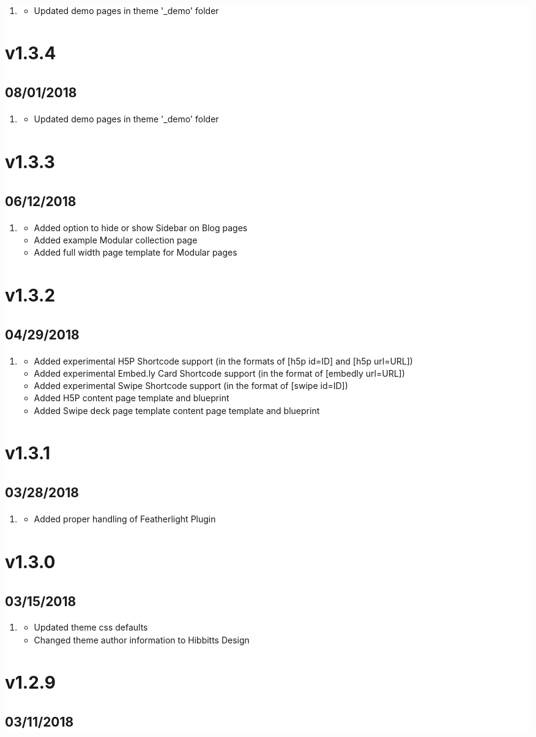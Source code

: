 1. [](#improved)
    * Updated demo pages in theme '_demo' folder

# v1.3.4
## 08/01/2018

1. [](#improved)
    * Updated demo pages in theme '_demo' folder

# v1.3.3
## 06/12/2018

1. [](#new)
    * Added option to hide or show Sidebar on Blog pages
    * Added example Modular collection page
    * Added full width page template for Modular pages

# v1.3.2
## 04/29/2018

1. [](#new)
    * Added experimental H5P Shortcode support (in the formats of [h5p id=ID] and [h5p url=URL])
    * Added experimental Embed.ly Card Shortcode support (in the format of [embedly url=URL])
    * Added experimental Swipe Shortcode support (in the format of [swipe id=ID])
    * Added H5P content page template and blueprint
    * Added Swipe deck page template content page template and blueprint

# v1.3.1
## 03/28/2018

1. [](#bugfix)
    * Added proper handling of Featherlight Plugin

# v1.3.0
## 03/15/2018

1. [](#improved)
    * Updated theme css defaults
    * Changed theme author information to Hibbitts Design

# v1.2.9
## 03/11/2018
